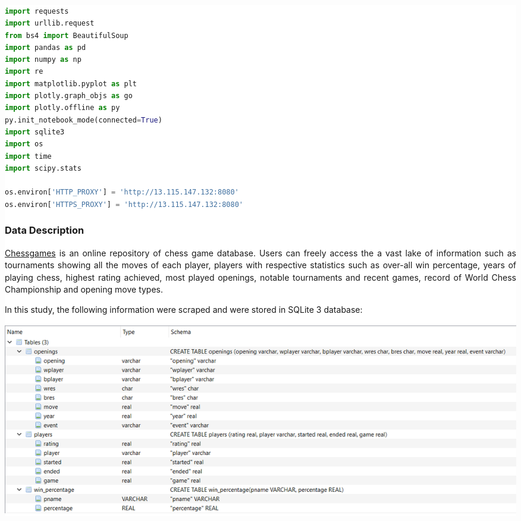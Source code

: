 
```python
import requests
import urllib.request
from bs4 import BeautifulSoup
import pandas as pd
import numpy as np
import re
import matplotlib.pyplot as plt
import plotly.graph_objs as go
import plotly.offline as py
py.init_notebook_mode(connected=True)
import sqlite3
import os
import time
import scipy.stats

os.environ['HTTP_PROXY'] = 'http://13.115.147.132:8080'
os.environ['HTTPS_PROXY'] = 'http://13.115.147.132:8080'
```


<script type="text/javascript">window.PlotlyConfig = {MathJaxConfig: 'local'};</script><script type="text/javascript">if (window.MathJax) {MathJax.Hub.Config({SVG: {font: "STIX-Web"}});}</script><script>requirejs.config({paths: { 'plotly': ['https://cdn.plot.ly/plotly-latest.min']},});if(!window._Plotly) {require(['plotly'],function(plotly) {window._Plotly=plotly;});}</script>


<h3>Data Description</h3>  

<p style="text-align:justify">
    <a href ='www.chessgames.com'>Chessgames</a> is an online repository of chess game database. Users can freely access the a vast lake of information such as tournaments showing all the moves of each player, players with respective statistics such as over-all win percentage, years of playing chess, highest rating achieved, most played openings, notable tournaments and recent games, record of World Chess Championship and opening move types.</p>
  
In this study, the following information were scraped and were stored in SQLite 3 database:
    
![png](/images/chess/sql_database.png)
